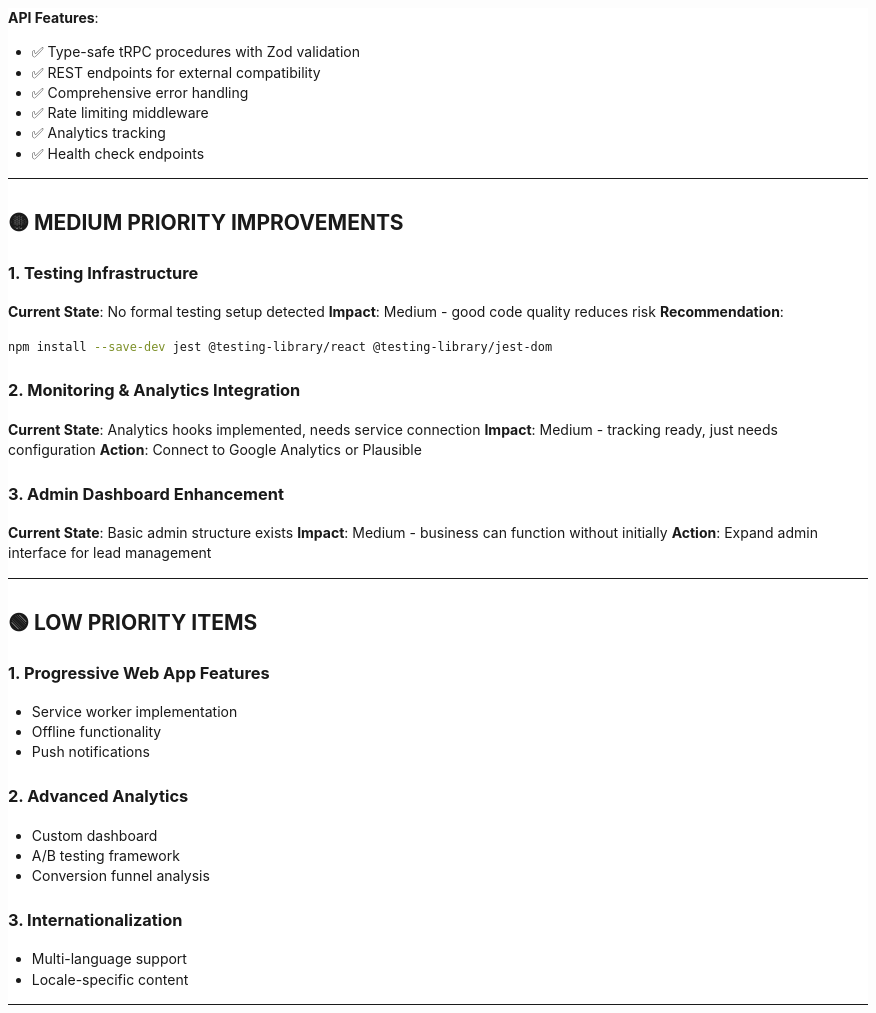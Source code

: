 **API Features**:
- ✅ Type-safe tRPC procedures with Zod validation
- ✅ REST endpoints for external compatibility
- ✅ Comprehensive error handling
- ✅ Rate limiting middleware
- ✅ Analytics tracking
- ✅ Health check endpoints

---

## 🟡 MEDIUM PRIORITY IMPROVEMENTS

### 1. Testing Infrastructure
**Current State**: No formal testing setup detected
**Impact**: Medium - good code quality reduces risk
**Recommendation**: 
```bash
npm install --save-dev jest @testing-library/react @testing-library/jest-dom
```

### 2. Monitoring & Analytics Integration
**Current State**: Analytics hooks implemented, needs service connection
**Impact**: Medium - tracking ready, just needs configuration
**Action**: Connect to Google Analytics or Plausible

### 3. Admin Dashboard Enhancement
**Current State**: Basic admin structure exists
**Impact**: Medium - business can function without initially
**Action**: Expand admin interface for lead management

---

## 🟢 LOW PRIORITY ITEMS

### 1. Progressive Web App Features
- Service worker implementation
- Offline functionality
- Push notifications

### 2. Advanced Analytics
- Custom dashboard
- A/B testing framework
- Conversion funnel analysis

### 3. Internationalization
- Multi-language support
- Locale-specific content

---
